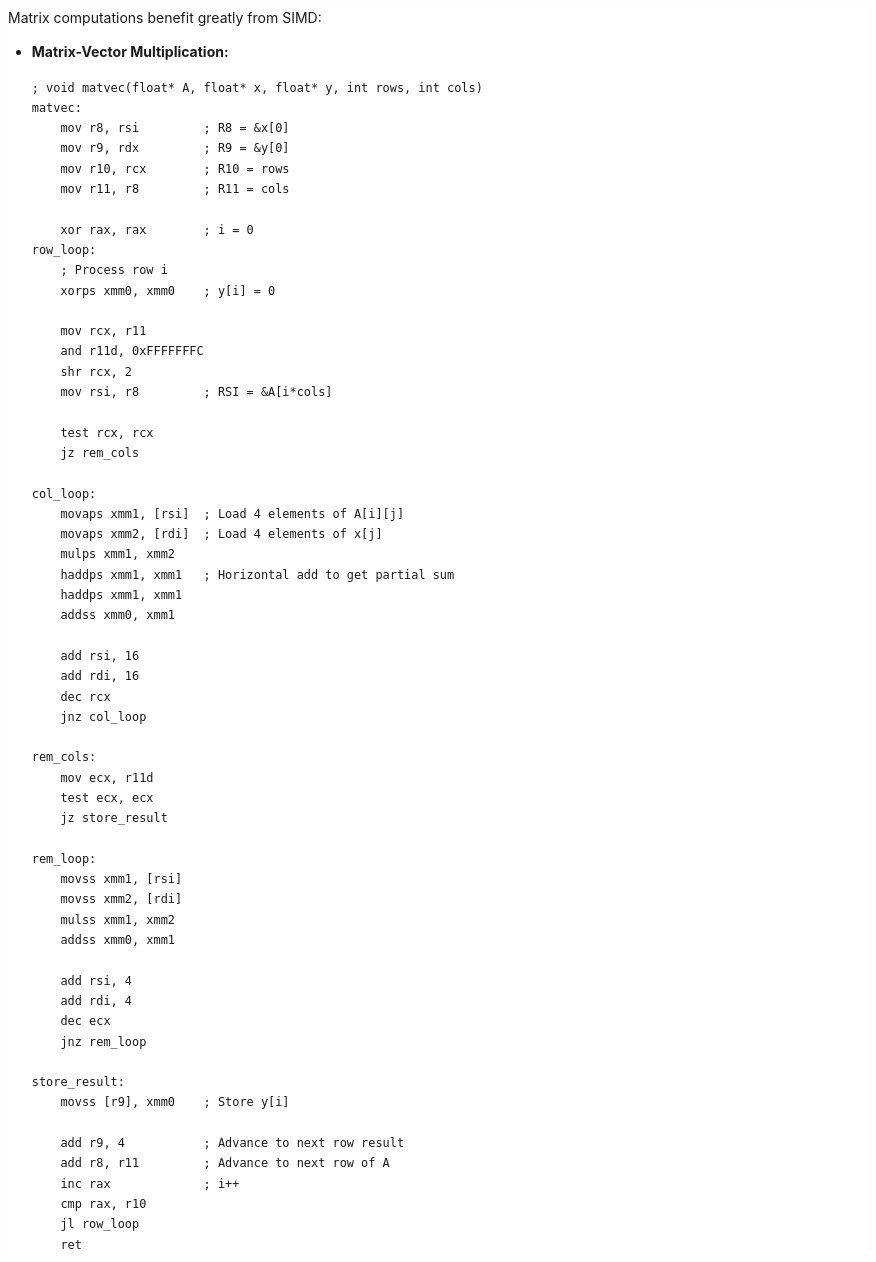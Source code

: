 Matrix computations benefit greatly from SIMD:

* **Matrix-Vector Multiplication:**
  ```x86asm
  ; void matvec(float* A, float* x, float* y, int rows, int cols)
  matvec:
      mov r8, rsi         ; R8 = &x[0]
      mov r9, rdx         ; R9 = &y[0]
      mov r10, rcx        ; R10 = rows
      mov r11, r8         ; R11 = cols
      
      xor rax, rax        ; i = 0
  row_loop:
      ; Process row i
      xorps xmm0, xmm0    ; y[i] = 0
      
      mov rcx, r11
      and r11d, 0xFFFFFFFC
      shr rcx, 2
      mov rsi, r8         ; RSI = &A[i*cols]
      
      test rcx, rcx
      jz rem_cols
      
  col_loop:
      movaps xmm1, [rsi]  ; Load 4 elements of A[i][j]
      movaps xmm2, [rdi]  ; Load 4 elements of x[j]
      mulps xmm1, xmm2
      haddps xmm1, xmm1   ; Horizontal add to get partial sum
      haddps xmm1, xmm1
      addss xmm0, xmm1
      
      add rsi, 16
      add rdi, 16
      dec rcx
      jnz col_loop
      
  rem_cols:
      mov ecx, r11d
      test ecx, ecx
      jz store_result
      
  rem_loop:
      movss xmm1, [rsi]
      movss xmm2, [rdi]
      mulss xmm1, xmm2
      addss xmm0, xmm1
      
      add rsi, 4
      add rdi, 4
      dec ecx
      jnz rem_loop
      
  store_result:
      movss [r9], xmm0    ; Store y[i]
      
      add r9, 4           ; Advance to next row result
      add r8, r11         ; Advance to next row of A
      inc rax             ; i++
      cmp rax, r10
      jl row_loop
      ret
  ```
